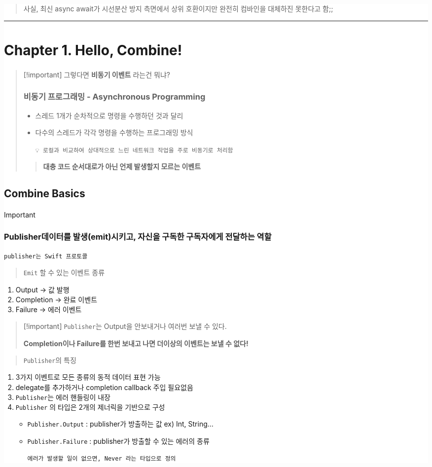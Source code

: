 > 
>   
> 
> 사실, 최신 async await가 시선분산 방지 측면에서 상위 호환이지만 완전히 컴바인을 대체하진 못한다고 함;;

---

  

# Chapter 1. Hello, Combine!

  

> [!important] 그렇다면 **비동기 이벤트** 라는건 뭐냐?
> 
> ### 비동기 프로그래밍 - Asynchronous Programming
> 
> - 스레드 1개가 순차적으로 명령을 수행하던 것과 달리
> - 다수의 스레드가 각각 명령을 수행하는 프로그래밍 방식
>     
>     `💡 로컬과 비교하여 상대적으로 느린 네트워크 작업을 주로 비동기로 처리함`
>     
>       
>     
> 
> > **대충 코드 순서대로가 아닌 언제 발생할지 모르는 이벤트**

  

## Combine Basics

> [!important]
> 
> ### Publisher데이터를 발생(emit)시키고, 자신을 구독한 구독자에게 전달하는 역할
> 
> `publisher는 Swift 프로토콜`
> 
>   
> 
> > `Emit` 할 수 있는 이벤트 종류
> 
> 1. Output → 값 발행
> 2. Completion → 완료 이벤트
> 3. Failure → 에러 이벤트
> 
> > [!important] `Publisher`는 Output을 안보내거나 여러번 보낼 수 있다.
> > 
> > **Completion이나 Failure를 한번 보내고 나면 더이상의 이벤트는 보낼 수 없다!**
> 
> > `Publisher`의 특징
> 
> 1. 3가지 이벤트로 모든 종류의 동적 데이터 표현 가능
> 2. delegate를 추가하거나 completion callback 주입 필요없음
> 3. `Publisher`는 에러 핸들링이 내장
> 4. `Publisher` 의 타입은 2개의 제너릭을 기반으로 구성
>     - `Publisher.Output` : publisher가 방출하는 값 ex) Int, String…
>     - `Publisher.Failure` : publisher가 방출할 수 있는 에러의 종류
>         
>         `에러가 발생할 일이 없으면, Never 라는 타입으로 정의`
>         
